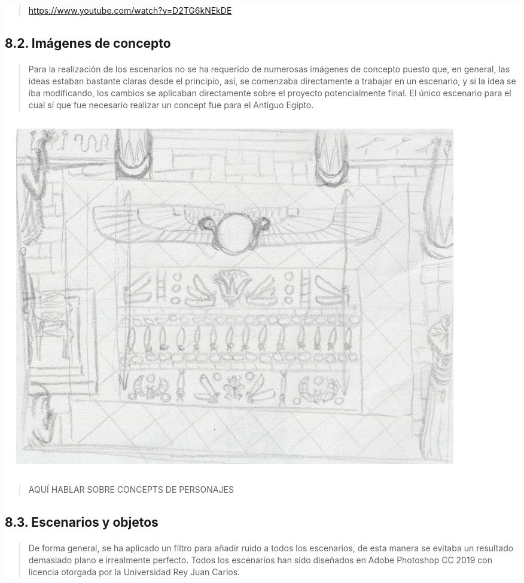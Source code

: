 >   https://www.youtube.com/watch?v=D2TG6kNEkDE

## **8.2. Imágenes de concepto**

>   Para la realización de los escenarios no se ha requerido de numerosas
>   imágenes de concepto puesto que, en general, las ideas estaban bastante
>   claras desde el principio, así, se comenzaba directamente a trabajar en un
>   escenario, y si la idea se iba modificando, los cambios se aplicaban
>   directamente sobre el proyecto potencialmente final. El único escenario para
>   el cual sí que fue necesario realizar un concept fue para el Antiguo Egipto.

![](media/823cdead6232fa24155a667815a4a1b7.png)

>   AQUÍ HABLAR SOBRE CONCEPTS DE PERSONAJES

## **8.3. Escenarios y objetos**

>   De forma general, se ha aplicado un filtro para añadir ruido a todos los
>   escenarios, de esta manera se evitaba un resultado demasiado plano e
>   irrealmente perfecto. Todos los escenarios han sido diseñados en Adobe
>   Photoshop CC 2019 con licencia otorgada por la Universidad Rey Juan Carlos.
